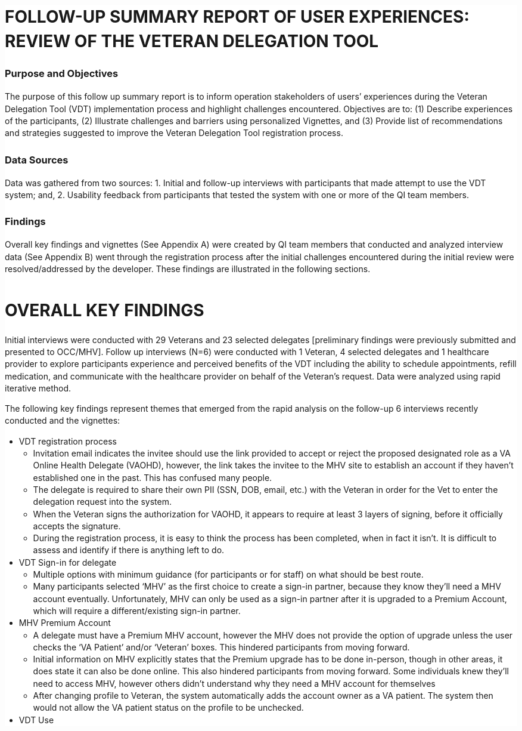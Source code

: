 # FOLLOW-UP SUMMARY REPORT OF USER EXPERIENCES: <br> REVIEW OF THE VETERAN DELEGATION TOOL

### Purpose and Objectives
The purpose of this follow up summary report is to inform operation stakeholders of users’ experiences during the Veteran Delegation Tool (VDT) implementation process and highlight challenges encountered. Objectives are to: (1) Describe experiences of the participants, (2) Illustrate challenges and barriers using personalized Vignettes, and (3) Provide list of recommendations and strategies suggested to improve the Veteran Delegation Tool registration process. 

### Data Sources
Data was gathered from two sources: 1. Initial and follow-up interviews with participants that made attempt to use the VDT system; and, 2. Usability feedback from participants that tested the system with one or more of the QI team members. 

### Findings
Overall key findings and vignettes (See Appendix A) were created by QI team members that conducted and analyzed interview data (See Appendix B) went through the registration process after the initial challenges encountered during the initial review were resolved/addressed by the developer. These findings are illustrated in the following sections. 

# OVERALL KEY FINDINGS
Initial interviews were conducted with 29 Veterans and 23 selected delegates [preliminary findings were previously submitted and presented to OCC/MHV]. Follow up interviews (N=6) were conducted with 1 Veteran, 4 selected delegates and 1 healthcare provider to explore participants experience and perceived benefits of the VDT including the ability to schedule appointments, refill medication, and communicate with the healthcare provider on behalf of the Veteran’s request. Data were analyzed using rapid iterative method. 

The following key findings represent themes that emerged from the rapid analysis on the follow-up 6 interviews recently conducted and the vignettes:

- VDT registration process
  - Invitation email indicates the invitee should use the link provided to accept or reject the proposed designated role as a VA Online Health Delegate (VAOHD), however, the link takes the invitee to the MHV site to establish an account if they haven’t established one in the past. This has confused many people. 
  - The delegate is required to share their own PII (SSN, DOB, email, etc.) with the Veteran in order for the Vet to enter the delegation request into the system. 
  - When the Veteran signs the authorization for VAOHD, it appears to require at least 3 layers of signing, before it officially accepts the signature.
  - During the registration process, it is easy to think the process has been completed, when in fact it isn’t. It is difficult to assess and identify if there is anything left to do.
- VDT Sign-in for delegate
  - Multiple options with minimum guidance (for participants or for staff) on what should be best route.
  - Many participants selected ‘MHV’ as the first choice to create a sign-in partner, because they know they’ll need a MHV account eventually. Unfortunately, MHV can only be used as a sign-in partner after it is upgraded to a Premium Account, which will require a different/existing sign-in partner.
- MHV Premium Account
  - A delegate must have a Premium MHV account, however the MHV does not provide the option of upgrade unless the user checks the ‘VA Patient’ and/or ‘Veteran’ boxes. This hindered participants from moving forward.
  - Initial information on MHV explicitly states that the Premium upgrade has to be done in-person, though in other areas, it does state it can also be done online. This also hindered participants from moving forward.  Some individuals knew they’ll need to access MHV, however others didn’t understand why they need a MHV account for themselves
  - After changing profile to Veteran, the system automatically adds the account owner as a VA patient. The system then would not allow the VA patient status on the profile to be unchecked.
- VDT Use